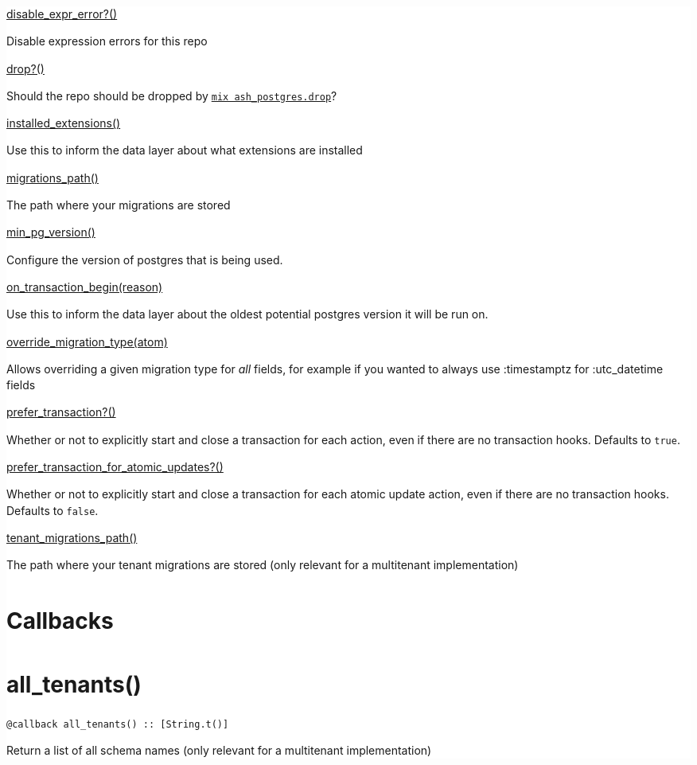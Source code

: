 [disable\_expr\_error?()](AshPostgres.Repo.html#c:disable_expr_error?/0)

Disable expression errors for this repo

[drop?()](AshPostgres.Repo.html#c:drop?/0)

Should the repo should be dropped by [`mix ash_postgres.drop`](Mix.Tasks.AshPostgres.Drop.html)?

[installed\_extensions()](AshPostgres.Repo.html#c:installed_extensions/0)

Use this to inform the data layer about what extensions are installed

[migrations\_path()](AshPostgres.Repo.html#c:migrations_path/0)

The path where your migrations are stored

[min\_pg\_version()](AshPostgres.Repo.html#c:min_pg_version/0)

Configure the version of postgres that is being used.

[on\_transaction\_begin(reason)](AshPostgres.Repo.html#c:on_transaction_begin/1)

Use this to inform the data layer about the oldest potential postgres version it will be run on.

[override\_migration\_type(atom)](AshPostgres.Repo.html#c:override_migration_type/1)

Allows overriding a given migration type for *all* fields, for example if you wanted to always use :timestamptz for :utc\_datetime fields

[prefer\_transaction?()](AshPostgres.Repo.html#c:prefer_transaction?/0)

Whether or not to explicitly start and close a transaction for each action, even if there are no transaction hooks. Defaults to `true`.

[prefer\_transaction\_for\_atomic\_updates?()](AshPostgres.Repo.html#c:prefer_transaction_for_atomic_updates?/0)

Whether or not to explicitly start and close a transaction for each atomic update action, even if there are no transaction hooks. Defaults to `false`.

[tenant\_migrations\_path()](AshPostgres.Repo.html#c:tenant_migrations_path/0)

The path where your tenant migrations are stored (only relevant for a multitenant implementation)

# [](AshPostgres.Repo.html#callbacks)Callbacks

[](AshPostgres.Repo.html#c:all_tenants/0)

# all\_tenants()

[](https://github.com/ash-project/ash_postgres/blob/v2.5.0/lib/repo.ex#L73)

```
@callback all_tenants() :: [String.t()]
```

Return a list of all schema names (only relevant for a multitenant implementation)

[](AshPostgres.Repo.html#c:create?/0)
